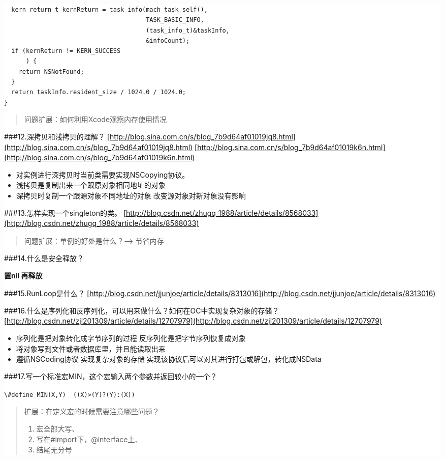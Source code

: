 ```objc
  kern_return_t kernReturn = task_info(mach_task_self(), 
                                       TASK_BASIC_INFO, 
                                       (task_info_t)&taskInfo, 
                                       &infoCount);
  if (kernReturn != KERN_SUCCESS
      ) {
    return NSNotFound;
  }
  return taskInfo.resident_size / 1024.0 / 1024.0;
}
```

> 问题扩展：如何利用Xcode观察内存使用情况

###12.深拷贝和浅拷贝的理解？
[http://blog.sina.com.cn/s/blog_7b9d64af01019jq8.html](http://blog.sina.com.cn/s/blog_7b9d64af01019jq8.html)
[http://blog.sina.com.cn/s/blog_7b9d64af01019k6n.html](http://blog.sina.com.cn/s/blog_7b9d64af01019k6n.html)

* 对实例进行深拷贝时当前类需要实现NSCopying协议。
* 浅拷贝是复制出来一个跟原对象相同地址的对象
* 深拷贝时复制一个跟源对象不同地址的对象 改变源对象对新对象没有影响


###13.怎样实现一个singleton的类。
[http://blog.csdn.net/zhugq_1988/article/details/8568033](http://blog.csdn.net/zhugq_1988/article/details/8568033)

> 问题扩展：单例的好处是什么？--> 节省内存 

###14.什么是安全释放？

**置nil 再释放**

###15.RunLoop是什么？
[http://blog.csdn.net/jjunjoe/article/details/8313016](http://blog.csdn.net/jjunjoe/article/details/8313016)

###16.什么是序列化和反序列化，可以用来做什么？如何在OC中实现复杂对象的存储？
[http://blog.csdn.net/zjl201309/article/details/12707979](http://blog.csdn.net/zjl201309/article/details/12707979)

* 序列化是把对象转化成字节序列的过程  反序列化是把字节序列恢复成对象
* 将对象写到文件或者数据库里，并且能读取出来
* 遵循NSCoding协议 实现复杂对象的存储 实现该协议后可以对其进行打包或解包，转化成NSData


###17.写一个标准宏MIN，这个宏输入两个参数并返回较小的一个？

```objc
\#define MIN(X,Y)  ((X)>(Y)?(Y):(X))
```

> 扩展：在定义宏的时候需要注意哪些问题？
> 1. 宏全部大写、 
> 2. 写在#import下，@interface上、
> 3. 结尾无分号
